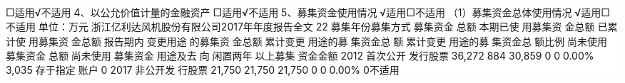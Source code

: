 □适用√不适用
4、以公允价值计量的金融资产
□适用√不适用
5、募集资金使用情况
√适用□不适用
（1）募集资金总体使用情况
√适用□不适用
单位：万元
浙江亿利达风机股份有限公司2017年年度报告全文
22
募集年份募集方式
募集资金
总额
本期已使
用募集资
金总额
已累计使
用募集资
金总额
报告期内
变更用途
的募集资
金总额
累计变更
用途的募
集资金总
额
累计变更
用途的募
集资金总
额比例
尚未使用
募集资金
总额
尚未使用
募集资金
用途及去
向
闲置两年
以上募集
资金金额
2012
首次公开
发行股票
36,272
884
30,859
0
0
0.00%
3,035
存于指定
账户
0
2017
非公开发
行股票
21,750
21,750
21,750
0
0
0.00%
0不适用